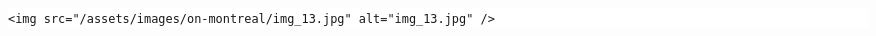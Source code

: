     <img src="/assets/images/on-montreal/img_13.jpg" alt="img_13.jpg" />
  </div>
  <div class="right-image">